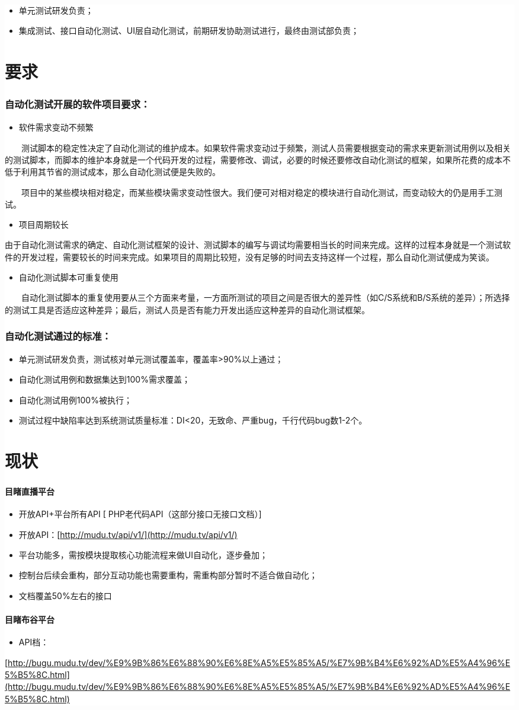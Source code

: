 * 单元测试研发负责；

* 集成测试、接口自动化测试、UI层自动化测试，前期研发协助测试进行，最终由测试部负责；



# 要求

### 自动化测试开展的软件项目要求：

* 软件需求变动不频繁

　　测试脚本的稳定性决定了自动化测试的维护成本。如果软件需求变动过于频繁，测试人员需要根据变动的需求来更新测试用例以及相关的测试脚本，而脚本的维护本身就是一个代码开发的过程，需要修改、调试，必要的时候还要修改自动化测试的框架，如果所花费的成本不低于利用其节省的测试成本，那么自动化测试便是失败的。

　　项目中的某些模块相对稳定，而某些模块需求变动性很大。我们便可对相对稳定的模块进行自动化测试，而变动较大的仍是用手工测试。

* 项目周期较长

由于自动化测试需求的确定、自动化测试框架的设计、测试脚本的编写与调试均需要相当长的时间来完成。这样的过程本身就是一个测试软件的开发过程，需要较长的时间来完成。如果项目的周期比较短，没有足够的时间去支持这样一个过程，那么自动化测试便成为笑谈。

* 自动化测试脚本可重复使用

　　自动化测试脚本的重复使用要从三个方面来考量，一方面所测试的项目之间是否很大的差异性（如C/S系统和B/S系统的差异）；所选择的测试工具是否适应这种差异；最后，测试人员是否有能力开发出适应这种差异的自动化测试框架。



### 自动化测试通过的标准：

* 单元测试研发负责，测试核对单元测试覆盖率，覆盖率&gt;90%以上通过；

* 自动化测试用例和数据集达到100%需求覆盖；

* 自动化测试用例100%被执行；

* 测试过程中缺陷率达到系统测试质量标准：DI&lt;20，无致命、严重bug，千行代码bug数1-2个。



# 现状

#### 目睹直播平台

* 开放API+平台所有API \[ PHP老代码API（这部分接口无接口文档）\]

* 开放API：[http://mudu.tv/api/v1/](http://mudu.tv/api/v1/)

* 平台功能多，需按模块提取核心功能流程来做UI自动化，逐步叠加；

* 控制台后续会重构，部分互动功能也需要重构，需重构部分暂时不适合做自动化；

* 文档覆盖50%左右的接口

#### 目睹布谷平台

* API档：

[http://bugu.mudu.tv/dev/%E9%9B%86%E6%88%90%E6%8E%A5%E5%85%A5/%E7%9B%B4%E6%92%AD%E5%A4%96%E5%B5%8C.html](http://bugu.mudu.tv/dev/%E9%9B%86%E6%88%90%E6%8E%A5%E5%85%A5/%E7%9B%B4%E6%92%AD%E5%A4%96%E5%B5%8C.html)
